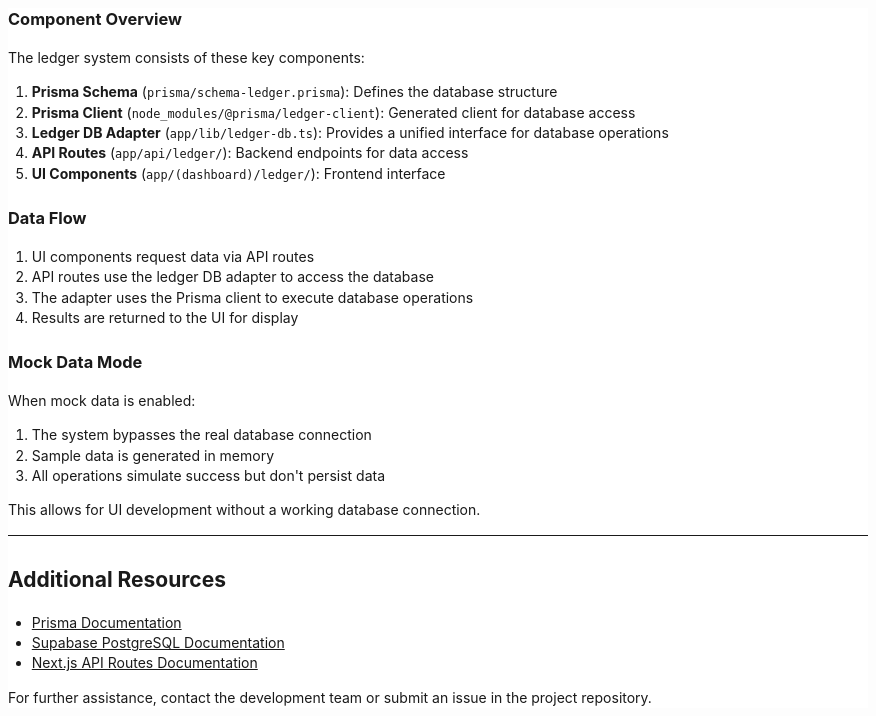 ### Component Overview

The ledger system consists of these key components:

1. **Prisma Schema** (`prisma/schema-ledger.prisma`): Defines the database structure
2. **Prisma Client** (`node_modules/@prisma/ledger-client`): Generated client for database access
3. **Ledger DB Adapter** (`app/lib/ledger-db.ts`): Provides a unified interface for database operations
4. **API Routes** (`app/api/ledger/`): Backend endpoints for data access
5. **UI Components** (`app/(dashboard)/ledger/`): Frontend interface

### Data Flow

1. UI components request data via API routes
2. API routes use the ledger DB adapter to access the database
3. The adapter uses the Prisma client to execute database operations
4. Results are returned to the UI for display

### Mock Data Mode

When mock data is enabled:

1. The system bypasses the real database connection
2. Sample data is generated in memory
3. All operations simulate success but don't persist data

This allows for UI development without a working database connection.

---

## Additional Resources

- [Prisma Documentation](https://www.prisma.io/docs)
- [Supabase PostgreSQL Documentation](https://supabase.com/docs/guides/database)
- [Next.js API Routes Documentation](https://nextjs.org/docs/api-routes/introduction)

For further assistance, contact the development team or submit an issue in the project repository.
